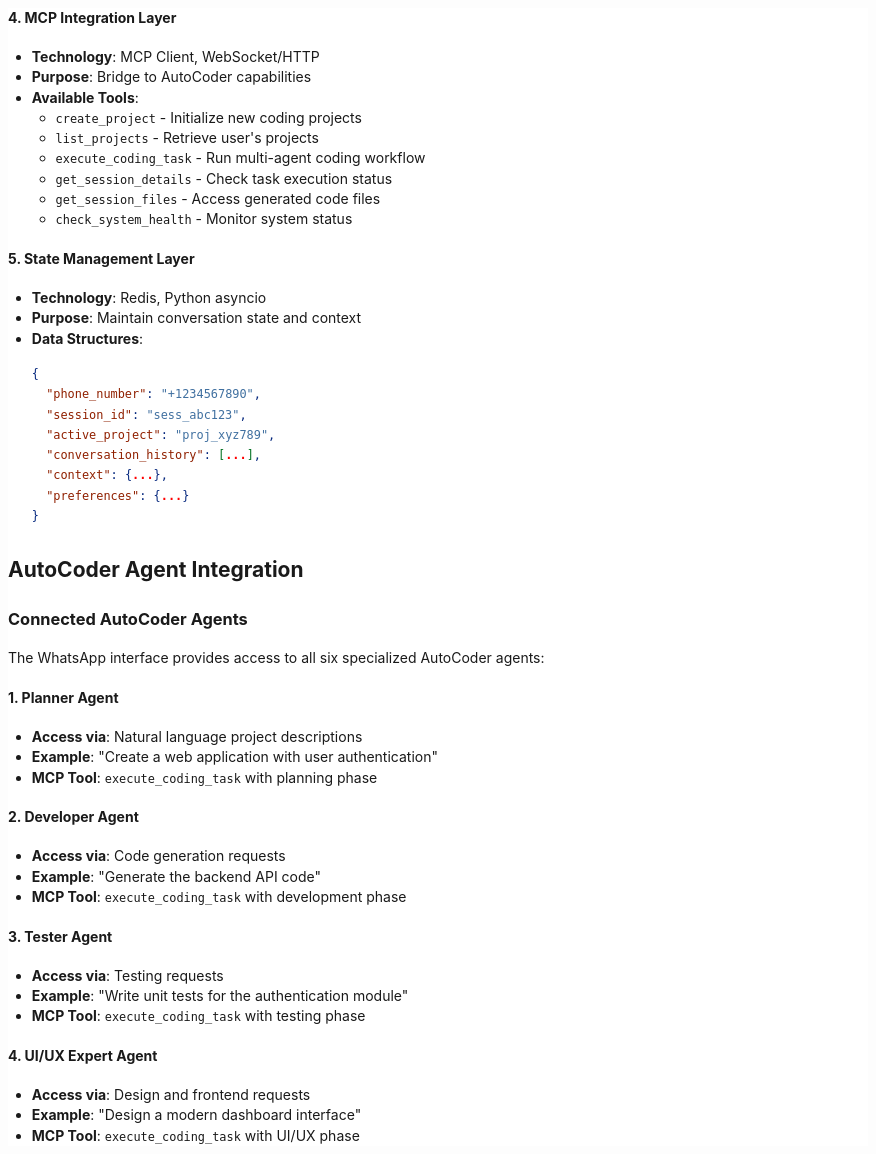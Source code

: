 #### 4. MCP Integration Layer
- **Technology**: MCP Client, WebSocket/HTTP
- **Purpose**: Bridge to AutoCoder capabilities
- **Available Tools**:
  - `create_project` - Initialize new coding projects
  - `list_projects` - Retrieve user's projects
  - `execute_coding_task` - Run multi-agent coding workflow
  - `get_session_details` - Check task execution status
  - `get_session_files` - Access generated code files
  - `check_system_health` - Monitor system status

#### 5. State Management Layer
- **Technology**: Redis, Python asyncio
- **Purpose**: Maintain conversation state and context
- **Data Structures**:
  ```json
  {
    "phone_number": "+1234567890",
    "session_id": "sess_abc123",
    "active_project": "proj_xyz789",
    "conversation_history": [...],
    "context": {...},
    "preferences": {...}
  }
  ```

## AutoCoder Agent Integration

### Connected AutoCoder Agents

The WhatsApp interface provides access to all six specialized AutoCoder agents:

#### 1. Planner Agent
- **Access via**: Natural language project descriptions
- **Example**: "Create a web application with user authentication"
- **MCP Tool**: `execute_coding_task` with planning phase

#### 2. Developer Agent
- **Access via**: Code generation requests
- **Example**: "Generate the backend API code"
- **MCP Tool**: `execute_coding_task` with development phase

#### 3. Tester Agent
- **Access via**: Testing requests
- **Example**: "Write unit tests for the authentication module"
- **MCP Tool**: `execute_coding_task` with testing phase

#### 4. UI/UX Expert Agent
- **Access via**: Design and frontend requests
- **Example**: "Design a modern dashboard interface"
- **MCP Tool**: `execute_coding_task` with UI/UX phase
